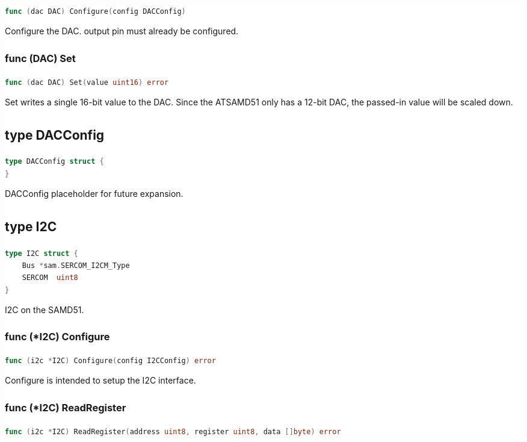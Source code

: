 ```go
func (dac DAC) Configure(config DACConfig)
```

Configure the DAC.
output pin must already be configured.


### func (DAC) Set

```go
func (dac DAC) Set(value uint16) error
```

Set writes a single 16-bit value to the DAC.
Since the ATSAMD51 only has a 12-bit DAC, the passed-in value will be scaled down.




## type DACConfig

```go
type DACConfig struct {
}
```

DACConfig placeholder for future expansion.





## type I2C

```go
type I2C struct {
	Bus	*sam.SERCOM_I2CM_Type
	SERCOM	uint8
}
```

I2C on the SAMD51.



### func (*I2C) Configure

```go
func (i2c *I2C) Configure(config I2CConfig) error
```

Configure is intended to setup the I2C interface.


### func (*I2C) ReadRegister

```go
func (i2c *I2C) ReadRegister(address uint8, register uint8, data []byte) error
```
